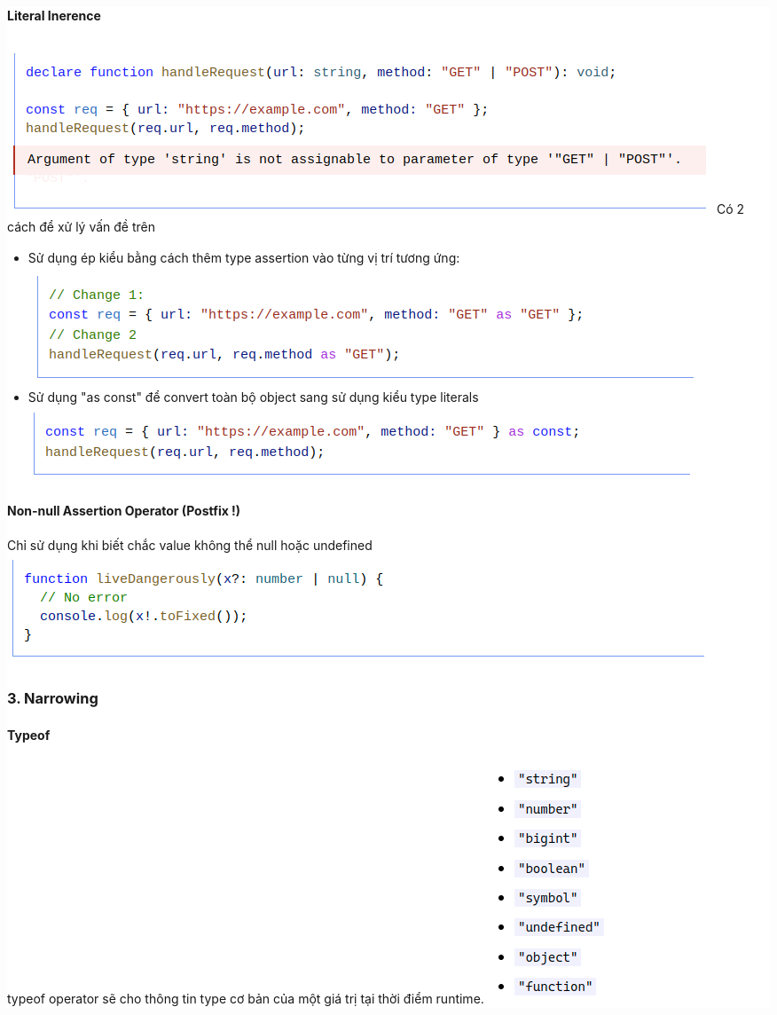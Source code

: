 #### Literal Inerence

![alt text](../images/typescript/image-16.png)
Có 2 cách để xử lý vấn đề trên

- Sử dụng ép kiểu bằng cách thêm type assertion vào từng vị trí tương ứng:
  ![alt text](../images/typescript/image-17.png)
- Sử dụng "as const" để convert toàn bộ object sang sử dụng kiểu type literals
  ![alt text](../images/typescript/image-18.png)

#### Non-null Assertion Operator (Postfix !)

Chỉ sử dụng khi biết chắc value không thể null hoặc undefined
![alt text](../images/typescript/image-19.png)

### 3. Narrowing

#### Typeof

typeof operator sẽ cho thông tin type cơ bản của một giá trị tại thời điểm runtime.
![alt text](../images/typescript/image-20.png)